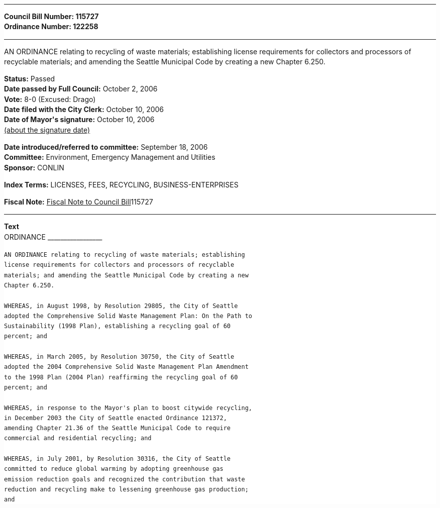 * * * * *  
  
**Council Bill Number: [](#h0)[](#h2)115727**   
**Ordinance Number: 122258**  
  
* * * * *  
  
AN ORDINANCE relating to recycling of waste materials; establishing license requirements for collectors and processors of recyclable materials; and amending the Seattle Municipal Code by creating a new Chapter 6.250.  
  
**Status:** Passed   
**Date passed by Full Council:** October 2, 2006   
**Vote:** 8-0 (Excused: Drago)   
**Date filed with the City Clerk:** October 10, 2006   
**Date of Mayor's signature:** October 10, 2006   
[(about the signature date)](/~public/approvaldate.htm)   
  
  
**Date introduced/referred to committee:** September 18, 2006   
**Committee:** Environment, Emergency Management and Utilities   
**Sponsor:** CONLIN   
  
**Index Terms:** LICENSES, FEES, RECYCLING, BUSINESS-ENTERPRISES  
  
**Fiscal Note:** [Fiscal Note to Council Bill](http://clerk.seattle.gov/~public/fnote/115727.htm)[](#h1)[](#h3)115727  
  
* * * * *  
  
**Text**  
    ORDINANCE _________________  
  
    AN ORDINANCE relating to recycling of waste materials; establishing  
    license requirements for collectors and processors of recyclable  
    materials; and amending the Seattle Municipal Code by creating a new  
    Chapter 6.250.  
  
    WHEREAS, in August 1998, by Resolution 29805, the City of Seattle  
    adopted the Comprehensive Solid Waste Management Plan: On the Path to  
    Sustainability (1998 Plan), establishing a recycling goal of 60  
    percent; and  
  
    WHEREAS, in March 2005, by Resolution 30750, the City of Seattle  
    adopted the 2004 Comprehensive Solid Waste Management Plan Amendment  
    to the 1998 Plan (2004 Plan) reaffirming the recycling goal of 60  
    percent; and  
  
    WHEREAS, in response to the Mayor's plan to boost citywide recycling,  
    in December 2003 the City of Seattle enacted Ordinance 121372,  
    amending Chapter 21.36 of the Seattle Municipal Code to require  
    commercial and residential recycling; and  
  
    WHEREAS, in July 2001, by Resolution 30316, the City of Seattle  
    committed to reduce global warming by adopting greenhouse gas  
    emission reduction goals and recognized the contribution that waste  
    reduction and recycling make to lessening greenhouse gas production;  
    and  
  